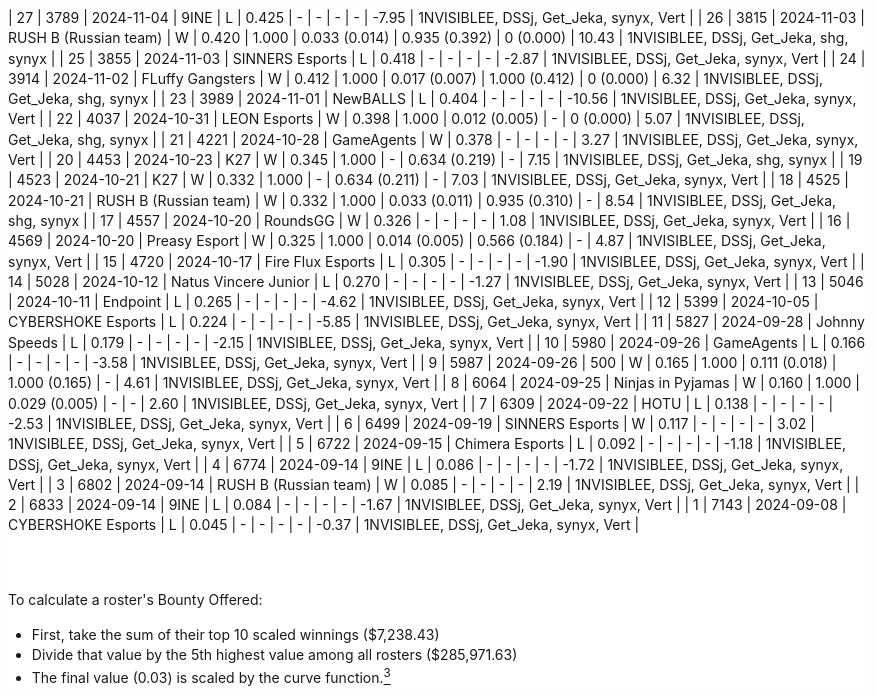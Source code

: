 |           27 |     3789 | 2024-11-04 | 9INE                  | L   | 0.425      | -            | -                | -                | -         |    -7.95 | 1NVISIBLEE, DSSj, Get_Jeka, synyx, Vert   |
|           26 |     3815 | 2024-11-03 | RUSH B (Russian team) | W   | 0.420      | 1.000        | 0.033 (0.014)    | 0.935 (0.392)    | 0 (0.000) |    10.43 | 1NVISIBLEE, DSSj, Get_Jeka, shg, synyx    |
|           25 |     3855 | 2024-11-03 | SINNERS Esports       | L   | 0.418      | -            | -                | -                | -         |    -2.87 | 1NVISIBLEE, DSSj, Get_Jeka, synyx, Vert   |
|           24 |     3914 | 2024-11-02 | FLuffy Gangsters      | W   | 0.412      | 1.000        | 0.017 (0.007)    | 1.000 (0.412)    | 0 (0.000) |     6.32 | 1NVISIBLEE, DSSj, Get_Jeka, shg, synyx    |
|           23 |     3989 | 2024-11-01 | NewBALLS              | L   | 0.404      | -            | -                | -                | -         |   -10.56 | 1NVISIBLEE, DSSj, Get_Jeka, synyx, Vert   |
|           22 |     4037 | 2024-10-31 | LEON Esports          | W   | 0.398      | 1.000        | 0.012 (0.005)    | -                | 0 (0.000) |     5.07 | 1NVISIBLEE, DSSj, Get_Jeka, shg, synyx    |
|           21 |     4221 | 2024-10-28 | GameAgents            | W   | 0.378      | -            | -                | -                | -         |     3.27 | 1NVISIBLEE, DSSj, Get_Jeka, synyx, Vert   |
|           20 |     4453 | 2024-10-23 | K27                   | W   | 0.345      | 1.000        | -                | 0.634 (0.219)    | -         |     7.15 | 1NVISIBLEE, DSSj, Get_Jeka, shg, synyx    |
|           19 |     4523 | 2024-10-21 | K27                   | W   | 0.332      | 1.000        | -                | 0.634 (0.211)    | -         |     7.03 | 1NVISIBLEE, DSSj, Get_Jeka, synyx, Vert   |
|           18 |     4525 | 2024-10-21 | RUSH B (Russian team) | W   | 0.332      | 1.000        | 0.033 (0.011)    | 0.935 (0.310)    | -         |     8.54 | 1NVISIBLEE, DSSj, Get_Jeka, shg, synyx    |
|           17 |     4557 | 2024-10-20 | RoundsGG              | W   | 0.326      | -            | -                | -                | -         |     1.08 | 1NVISIBLEE, DSSj, Get_Jeka, synyx, Vert   |
|           16 |     4569 | 2024-10-20 | Preasy Esport         | W   | 0.325      | 1.000        | 0.014 (0.005)    | 0.566 (0.184)    | -         |     4.87 | 1NVISIBLEE, DSSj, Get_Jeka, synyx, Vert   |
|           15 |     4720 | 2024-10-17 | Fire Flux Esports     | L   | 0.305      | -            | -                | -                | -         |    -1.90 | 1NVISIBLEE, DSSj, Get_Jeka, synyx, Vert   |
|           14 |     5028 | 2024-10-12 | Natus Vincere Junior  | L   | 0.270      | -            | -                | -                | -         |    -1.27 | 1NVISIBLEE, DSSj, Get_Jeka, synyx, Vert   |
|           13 |     5046 | 2024-10-11 | Endpoint              | L   | 0.265      | -            | -                | -                | -         |    -4.62 | 1NVISIBLEE, DSSj, Get_Jeka, synyx, Vert   |
|           12 |     5399 | 2024-10-05 | CYBERSHOKE Esports    | L   | 0.224      | -            | -                | -                | -         |    -5.85 | 1NVISIBLEE, DSSj, Get_Jeka, synyx, Vert   |
|           11 |     5827 | 2024-09-28 | Johnny Speeds         | L   | 0.179      | -            | -                | -                | -         |    -2.15 | 1NVISIBLEE, DSSj, Get_Jeka, synyx, Vert   |
|           10 |     5980 | 2024-09-26 | GameAgents            | L   | 0.166      | -            | -                | -                | -         |    -3.58 | 1NVISIBLEE, DSSj, Get_Jeka, synyx, Vert   |
|            9 |     5987 | 2024-09-26 | 500                   | W   | 0.165      | 1.000        | 0.111 (0.018)    | 1.000 (0.165)    | -         |     4.61 | 1NVISIBLEE, DSSj, Get_Jeka, synyx, Vert   |
|            8 |     6064 | 2024-09-25 | Ninjas in Pyjamas     | W   | 0.160      | 1.000        | 0.029 (0.005)    | -                | -         |     2.60 | 1NVISIBLEE, DSSj, Get_Jeka, synyx, Vert   |
|            7 |     6309 | 2024-09-22 | HOTU                  | L   | 0.138      | -            | -                | -                | -         |    -2.53 | 1NVISIBLEE, DSSj, Get_Jeka, synyx, Vert   |
|            6 |     6499 | 2024-09-19 | SINNERS Esports       | W   | 0.117      | -            | -                | -                | -         |     3.02 | 1NVISIBLEE, DSSj, Get_Jeka, synyx, Vert   |
|            5 |     6722 | 2024-09-15 | Chimera Esports       | L   | 0.092      | -            | -                | -                | -         |    -1.18 | 1NVISIBLEE, DSSj, Get_Jeka, synyx, Vert   |
|            4 |     6774 | 2024-09-14 | 9INE                  | L   | 0.086      | -            | -                | -                | -         |    -1.72 | 1NVISIBLEE, DSSj, Get_Jeka, synyx, Vert   |
|            3 |     6802 | 2024-09-14 | RUSH B (Russian team) | W   | 0.085      | -            | -                | -                | -         |     2.19 | 1NVISIBLEE, DSSj, Get_Jeka, synyx, Vert   |
|            2 |     6833 | 2024-09-14 | 9INE                  | L   | 0.084      | -            | -                | -                | -         |    -1.67 | 1NVISIBLEE, DSSj, Get_Jeka, synyx, Vert   |
|            1 |     7143 | 2024-09-08 | CYBERSHOKE Esports    | L   | 0.045      | -            | -                | -                | -         |    -0.37 | 1NVISIBLEE, DSSj, Get_Jeka, synyx, Vert   |

<br />
<span id="table2"></span><br />
To calculate a roster's Bounty Offered:<br />

- First, take the sum of their top 10 scaled winnings ($7,238.43)
- Divide that value by the 5th highest value among all rosters ($285,971.63)
- The final value (0.03) is scaled by the curve function.[<sup>3</sup>](#curveFunction)
